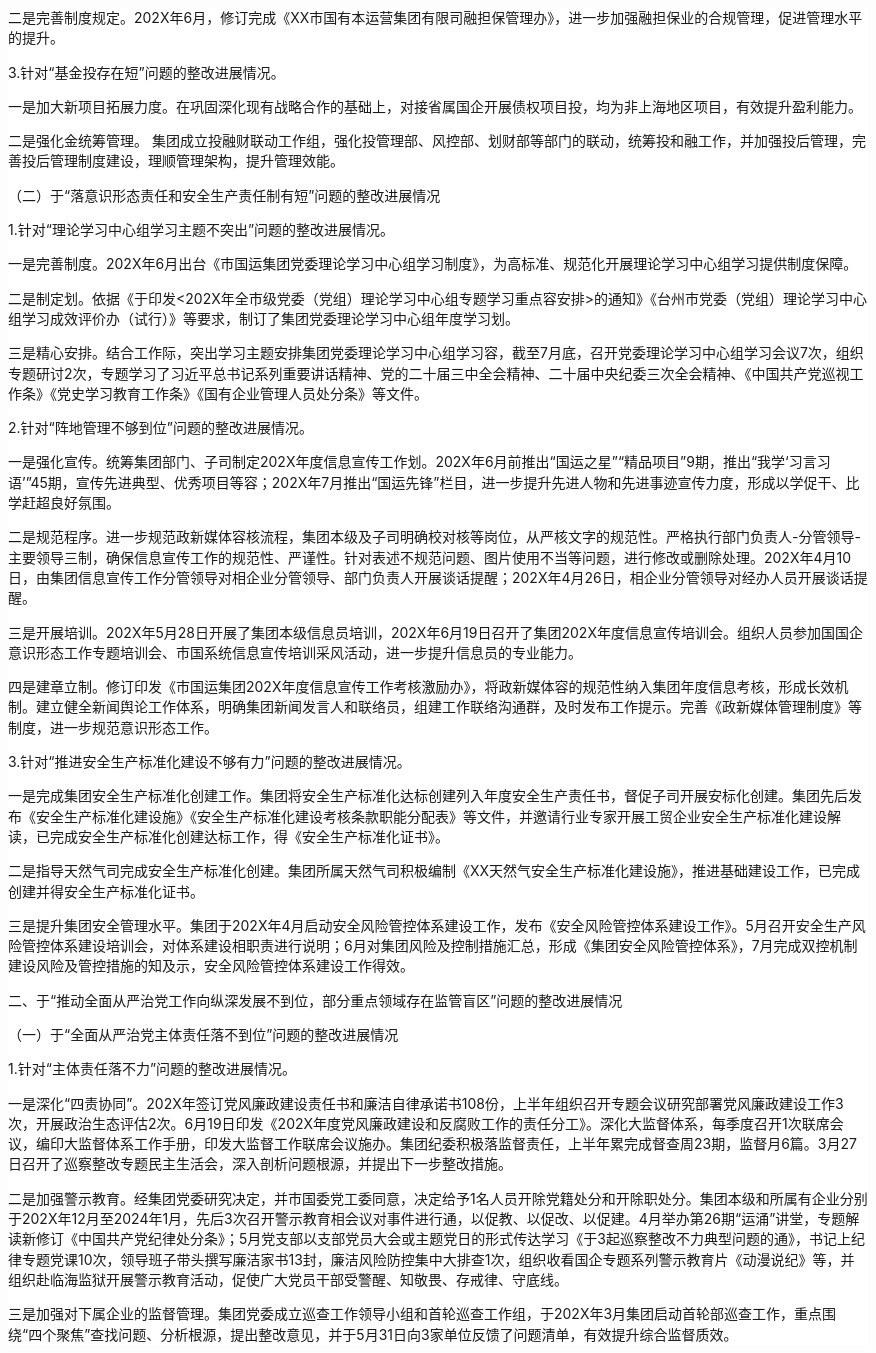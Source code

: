 二是完善制度规定。202X年6月，修订完成《XX市国有本运营集团有限司融担保管理办》，进一步加强融担保业的合规管理，促进管理水平的提升。

3.针对“基金投存在短”问题的整改进展情况。

一是加大新项目拓展力度。在巩固深化现有战略合作的基础上，对接省属国企开展债权项目投，均为非上海地区项目，有效提升盈利能力。

二是强化金统筹管理。
集团成立投融财联动工作组，强化投管理部、风控部、划财部等部门的联动，统筹投和融工作，并加强投后管理，完善投后管理制度建设，理顺管理架构，提升管理效能。

（二）于“落意识形态责任和安全生产责任制有短”问题的整改进展情况

1.针对“理论学习中心组学习主题不突出”问题的整改进展情况。

一是完善制度。202X年6月出台《市国运集团党委理论学习中心组学习制度》，为高标准、规范化开展理论学习中心组学习提供制度保障。

二是制定划。依据《于印发<202X年全市级党委（党组）理论学习中心组专题学习重点容安排>的通知》《台州市党委（党组）理论学习中心组学习成效评价办（试行）》等要求，制订了集团党委理论学习中心组年度学习划。

三是精心安排。结合工作际，突出学习主题安排集团党委理论学习中心组学习容，截至7月底，召开党委理论学习中心组学习会议7次，组织专题研讨2次，专题学习了习近平总书记系列重要讲话精神、党的二十届三中全会精神、二十届中央纪委三次全会精神、《中国共产党巡视工作条》《党史学习教育工作条》《国有企业管理人员处分条》等文件。

2.针对“阵地管理不够到位”问题的整改进展情况。

一是强化宣传。统筹集团部门、子司制定202X年度信息宣传工作划。202X年6月前推出“国运之星”“精品项目”9期，推出“我学‘习言习语’”45期，宣传先进典型、优秀项目等容；202X年7月推出“国运先锋”栏目，进一步提升先进人物和先进事迹宣传力度，形成以学促干、比学赶超良好氛围。

二是规范程序。进一步规范政新媒体容核流程，集团本级及子司明确校对核等岗位，从严核文字的规范性。严格执行部门负责人-分管领导-
主要领导三制，确保信息宣传工作的规范性、严谨性。针对表述不规范问题、图片使用不当等问题，进行修改或删除处理。202X年4月10日，由集团信息宣传工作分管领导对相企业分管领导、部门负责人开展谈话提醒；202X年4月26日，相企业分管领导对经办人员开展谈话提醒。

三是开展培训。202X年5月28日开展了集团本级信息员培训，202X年6月19日召开了集团202X年度信息宣传培训会。组织人员参加国国企意识形态工作专题培训会、市国系统信息宣传培训采风活动，进一步提升信息员的专业能力。

四是建章立制。修订印发《市国运集团202X年度信息宣传工作考核激励办》，将政新媒体容的规范性纳入集团年度信息考核，形成长效机制。建立健全新闻舆论工作体系，明确集团新闻发言人和联络员，组建工作联络沟通群，及时发布工作提示。完善《政新媒体管理制度》等制度，进一步规范意识形态工作。

3.针对“推进安全生产标准化建设不够有力”问题的整改进展情况。

一是完成集团安全生产标准化创建工作。集团将安全生产标准化达标创建列入年度安全生产责任书，督促子司开展安标化创建。集团先后发布《安全生产标准化建设施》《安全生产标准化建设考核条款职能分配表》等文件，并邀请行业专家开展工贸企业安全生产标准化建设解读，已完成安全生产标准化创建达标工作，得《安全生产标准化证书》。

二是指导天然气司完成安全生产标准化创建。集团所属天然气司积极编制《XX天然气安全生产标准化建设施》，推进基础建设工作，已完成创建并得安全生产标准化证书。

三是提升集团安全管理水平。集团于202X年4月启动安全风险管控体系建设工作，发布《安全风险管控体系建设工作》。5月召开安全生产风险管控体系建设培训会，对体系建设相职责进行说明；6月对集团风险及控制措施汇总，形成《集团安全风险管控体系》，7月完成双控机制建设风险及管控措施的知及示，安全风险管控体系建设工作得效。

二、于“推动全面从严治党工作向纵深发展不到位，部分重点领域存在监管盲区”问题的整改进展情况

（一）于“全面从严治党主体责任落不到位”问题的整改进展情况

1.针对“主体责任落不力”问题的整改进展情况。

一是深化“四责协同”。202X年签订党风廉政建设责任书和廉洁自律承诺书108份，上半年组织召开专题会议研究部署党风廉政建设工作3次，开展政治生态评估2次。6月19日印发《202X年度党风廉政建设和反腐败工作的责任分工》。深化大监督体系，每季度召开1次联席会议，编印大监督体系工作手册，印发大监督工作联席会议施办。集团纪委积极落监督责任，上半年累完成督查周23期，监督月6篇。3月27日召开了巡察整改专题民主生活会，深入剖析问题根源，并提出下一步整改措施。

二是加强警示教育。经集团党委研究决定，并市国委党工委同意，决定给予1名人员开除党籍处分和开除职处分。集团本级和所属有企业分别于202X年12月至2024年1月，先后3次召开警示教育相会议对事件进行通，以促教、以促改、以促建。4月举办第26期“运涌”讲堂，专题解读新修订《中国共产党纪律处分条》；5月党支部以支部党员大会或主题党日的形式传达学习《于3起巡察整改不力典型问题的通》，书记上纪律专题党课10次，领导班子带头撰写廉洁家书13封，廉洁风险防控集中大排查1次，组织收看国企专题系列警示教育片《动漫说纪》等，并组织赴临海监狱开展警示教育活动，促使广大党员干部受警醒、知敬畏、存戒律、守底线。

三是加强对下属企业的监督管理。集团党委成立巡查工作领导小组和首轮巡查工作组，于202X年3月集团启动首轮部巡查工作，重点围绕“四个聚焦”查找问题、分析根源，提出整改意见，并于5月31日向3家单位反馈了问题清单，有效提升综合监督质效。
